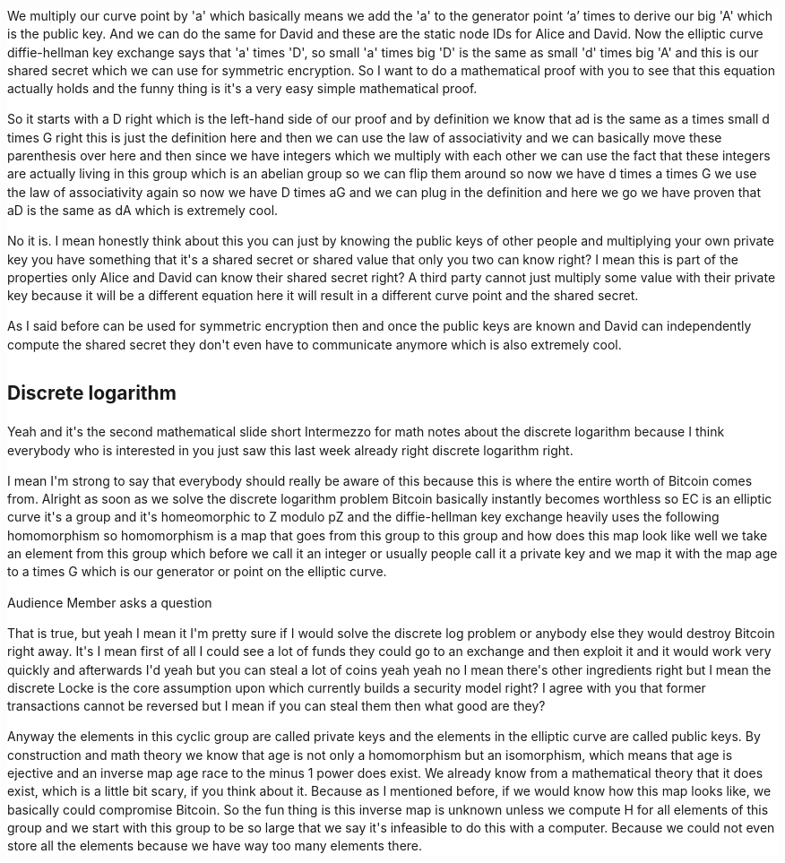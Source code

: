 We multiply our curve point by 'a' which basically means we add the 'a' to the generator point ‘a’ times to derive our big 'A' which is the public key. And we can do the same for David and these are the static node IDs for Alice and David. Now the elliptic curve diffie-hellman key exchange says that 'a' times 'D', so small 'a' times big 'D' is the same as small 'd' times big 'A' and this is our shared secret which we can use for symmetric encryption. So I want to do a mathematical proof with you to see that this equation actually holds and the funny thing is it's a very easy simple mathematical proof.

So it starts with a D right which is the left-hand side of our proof and by definition we know that ad is the same as a times small d times G right this is just the definition here and then we can use the law of associativity and we can basically move these parenthesis over here and then since we have integers which we multiply with each other we can use the fact that these integers are actually living in this group which is an abelian group so we can flip them around so now we have d times a times G we use the law of associativity again so now we have D times aG and we can plug in the definition and here we go we have proven that aD is the same as dA which is extremely cool.

No it is. I mean honestly think about this you can just by knowing the public keys of other people and multiplying your own private key you have something that it's a shared secret or shared value that only you two can know right? I mean this is part of the properties only Alice and David can know their shared secret right? A third party cannot just multiply some value with their private key because it will be a different equation here it will result in a different curve point and the shared secret.

As I said before can be used for symmetric encryption then and once the public keys are known and David can independently compute the shared secret they don't even have to communicate anymore which is also extremely cool. 

## Discrete logarithm

Yeah and it's the second mathematical slide short Intermezzo for math notes about the discrete logarithm because I think everybody who is interested in you just saw this last week already right discrete logarithm right. 

I mean I'm strong to say that everybody should really be aware of this because this is where the entire worth of Bitcoin comes from. Alright as soon as we solve the discrete logarithm problem Bitcoin basically instantly becomes worthless so EC is an elliptic curve it's a group and it's homeomorphic to Z modulo pZ and the diffie-hellman key exchange heavily uses the following homomorphism so homomorphism is a map that goes from this group to this group and how does this map look like well we take an element from this group which before we call it an integer or usually people call it a private key and we map it with the map age to a times G which is our generator or point on the elliptic curve.

Audience Member asks a question

That is true, but yeah I mean it I'm pretty sure if I would solve the discrete log problem or anybody else they would destroy Bitcoin right away. It's I mean first of all I could see a lot of funds they could go to an exchange and then exploit it and it would work very quickly and afterwards I'd yeah but you can steal a lot of coins yeah yeah no I mean there's other ingredients right but I mean the discrete Locke is the core assumption upon which currently builds a security model right? I agree with you that former transactions cannot be reversed but I mean if you can steal them then what good are they?

Anyway the elements in this cyclic group are called private keys and the elements in the elliptic curve are called public keys. By construction and math theory we know that age is not only a homomorphism but an isomorphism, which means that age is ejective and an inverse map age race to the minus 1 power does exist. We already know from a mathematical theory that it does exist, which is a little bit scary, if you think about it. Because as I mentioned before, if we would know how this map looks like, we basically could compromise Bitcoin. So the fun thing is this inverse map is unknown unless we compute H for all elements of this group and we start with this group to be so large that we say it's infeasible to do this with a computer. Because we could not even store all the elements because we have way too many elements there. 
